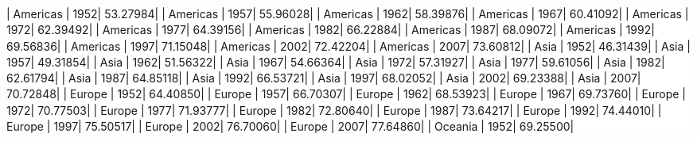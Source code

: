 | Americas     |     1952|                                                                                    53.27984|
| Americas     |     1957|                                                                                    55.96028|
| Americas     |     1962|                                                                                    58.39876|
| Americas     |     1967|                                                                                    60.41092|
| Americas     |     1972|                                                                                    62.39492|
| Americas     |     1977|                                                                                    64.39156|
| Americas     |     1982|                                                                                    66.22884|
| Americas     |     1987|                                                                                    68.09072|
| Americas     |     1992|                                                                                    69.56836|
| Americas     |     1997|                                                                                    71.15048|
| Americas     |     2002|                                                                                    72.42204|
| Americas     |     2007|                                                                                    73.60812|
| Asia         |     1952|                                                                                    46.31439|
| Asia         |     1957|                                                                                    49.31854|
| Asia         |     1962|                                                                                    51.56322|
| Asia         |     1967|                                                                                    54.66364|
| Asia         |     1972|                                                                                    57.31927|
| Asia         |     1977|                                                                                    59.61056|
| Asia         |     1982|                                                                                    62.61794|
| Asia         |     1987|                                                                                    64.85118|
| Asia         |     1992|                                                                                    66.53721|
| Asia         |     1997|                                                                                    68.02052|
| Asia         |     2002|                                                                                    69.23388|
| Asia         |     2007|                                                                                    70.72848|
| Europe       |     1952|                                                                                    64.40850|
| Europe       |     1957|                                                                                    66.70307|
| Europe       |     1962|                                                                                    68.53923|
| Europe       |     1967|                                                                                    69.73760|
| Europe       |     1972|                                                                                    70.77503|
| Europe       |     1977|                                                                                    71.93777|
| Europe       |     1982|                                                                                    72.80640|
| Europe       |     1987|                                                                                    73.64217|
| Europe       |     1992|                                                                                    74.44010|
| Europe       |     1997|                                                                                    75.50517|
| Europe       |     2002|                                                                                    76.70060|
| Europe       |     2007|                                                                                    77.64860|
| Oceania      |     1952|                                                                                    69.25500|